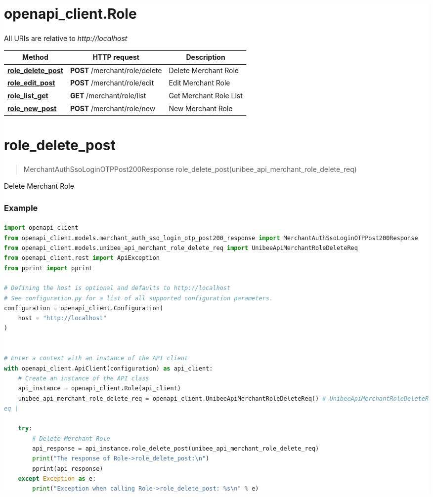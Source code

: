 # openapi_client.Role

All URIs are relative to *http://localhost*

Method | HTTP request | Description
------------- | ------------- | -------------
[**role_delete_post**](Role.md#role_delete_post) | **POST** /merchant/role/delete | Delete Merchant Role
[**role_edit_post**](Role.md#role_edit_post) | **POST** /merchant/role/edit | Edit Merchant Role
[**role_list_get**](Role.md#role_list_get) | **GET** /merchant/role/list | Get Merchant Role List
[**role_new_post**](Role.md#role_new_post) | **POST** /merchant/role/new | New Merchant Role


# **role_delete_post**
> MerchantAuthSsoLoginOTPPost200Response role_delete_post(unibee_api_merchant_role_delete_req)

Delete Merchant Role

### Example


```python
import openapi_client
from openapi_client.models.merchant_auth_sso_login_otp_post200_response import MerchantAuthSsoLoginOTPPost200Response
from openapi_client.models.unibee_api_merchant_role_delete_req import UnibeeApiMerchantRoleDeleteReq
from openapi_client.rest import ApiException
from pprint import pprint

# Defining the host is optional and defaults to http://localhost
# See configuration.py for a list of all supported configuration parameters.
configuration = openapi_client.Configuration(
    host = "http://localhost"
)


# Enter a context with an instance of the API client
with openapi_client.ApiClient(configuration) as api_client:
    # Create an instance of the API class
    api_instance = openapi_client.Role(api_client)
    unibee_api_merchant_role_delete_req = openapi_client.UnibeeApiMerchantRoleDeleteReq() # UnibeeApiMerchantRoleDeleteReq | 

    try:
        # Delete Merchant Role
        api_response = api_instance.role_delete_post(unibee_api_merchant_role_delete_req)
        print("The response of Role->role_delete_post:\n")
        pprint(api_response)
    except Exception as e:
        print("Exception when calling Role->role_delete_post: %s\n" % e)
```
